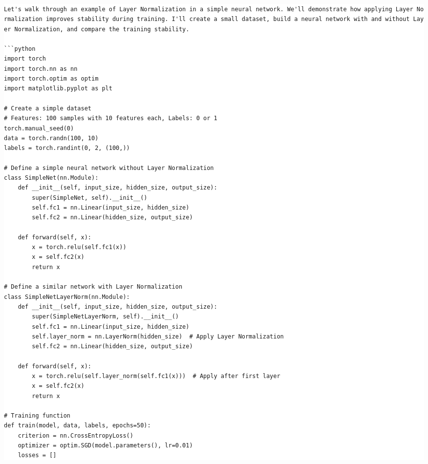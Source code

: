     Let's walk through an example of Layer Normalization in a simple neural network. We'll demonstrate how applying Layer Normalization improves stability during training. I'll create a small dataset, build a neural network with and without Layer Normalization, and compare the training stability.

    ```python
    import torch
    import torch.nn as nn
    import torch.optim as optim
    import matplotlib.pyplot as plt

    # Create a simple dataset
    # Features: 100 samples with 10 features each, Labels: 0 or 1
    torch.manual_seed(0)
    data = torch.randn(100, 10)
    labels = torch.randint(0, 2, (100,))

    # Define a simple neural network without Layer Normalization
    class SimpleNet(nn.Module):
        def __init__(self, input_size, hidden_size, output_size):
            super(SimpleNet, self).__init__()
            self.fc1 = nn.Linear(input_size, hidden_size)
            self.fc2 = nn.Linear(hidden_size, output_size)
        
        def forward(self, x):
            x = torch.relu(self.fc1(x))
            x = self.fc2(x)
            return x

    # Define a similar network with Layer Normalization
    class SimpleNetLayerNorm(nn.Module):
        def __init__(self, input_size, hidden_size, output_size):
            super(SimpleNetLayerNorm, self).__init__()
            self.fc1 = nn.Linear(input_size, hidden_size)
            self.layer_norm = nn.LayerNorm(hidden_size)  # Apply Layer Normalization
            self.fc2 = nn.Linear(hidden_size, output_size)
        
        def forward(self, x):
            x = torch.relu(self.layer_norm(self.fc1(x)))  # Apply after first layer
            x = self.fc2(x)
            return x

    # Training function
    def train(model, data, labels, epochs=50):
        criterion = nn.CrossEntropyLoss()
        optimizer = optim.SGD(model.parameters(), lr=0.01)
        losses = []
        